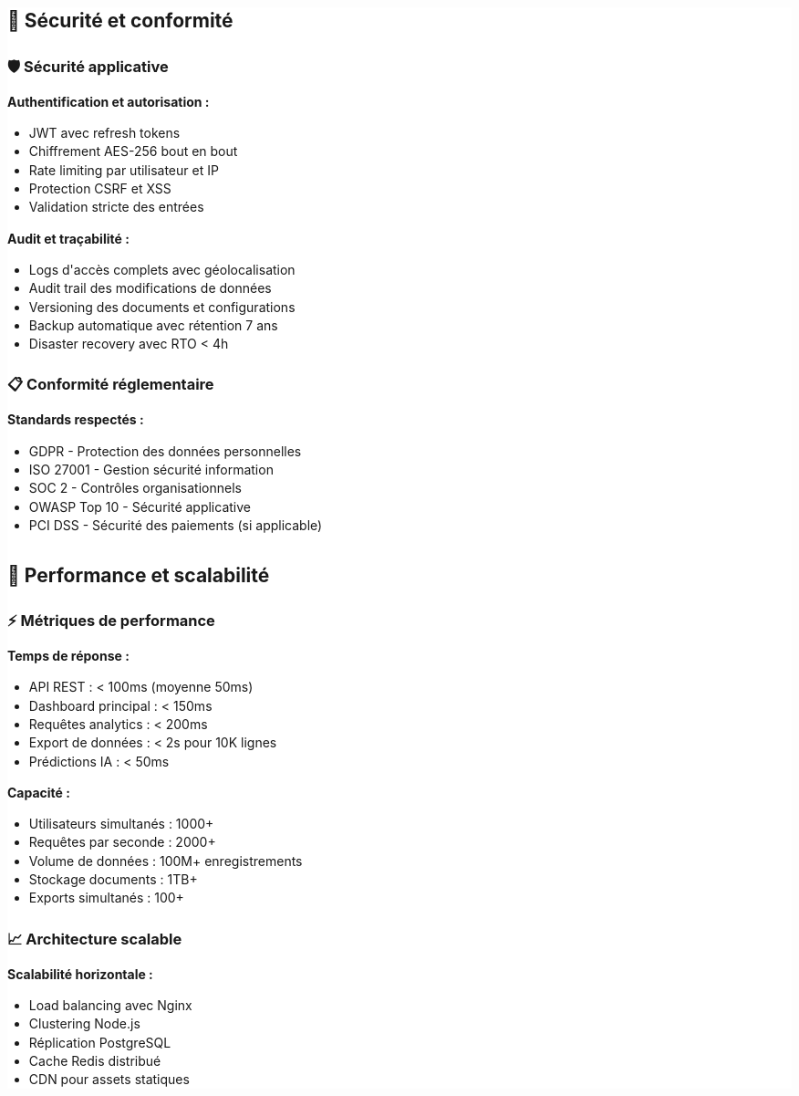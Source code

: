 ## 🔐 Sécurité et conformité

### 🛡️ Sécurité applicative

**Authentification et autorisation :**
- JWT avec refresh tokens
- Chiffrement AES-256 bout en bout
- Rate limiting par utilisateur et IP
- Protection CSRF et XSS
- Validation stricte des entrées

**Audit et traçabilité :**
- Logs d'accès complets avec géolocalisation
- Audit trail des modifications de données
- Versioning des documents et configurations
- Backup automatique avec rétention 7 ans
- Disaster recovery avec RTO < 4h

### 📋 Conformité réglementaire

**Standards respectés :**
- GDPR - Protection des données personnelles
- ISO 27001 - Gestion sécurité information
- SOC 2 - Contrôles organisationnels
- OWASP Top 10 - Sécurité applicative
- PCI DSS - Sécurité des paiements (si applicable)

## 🚀 Performance et scalabilité

### ⚡ Métriques de performance

**Temps de réponse :**
- API REST : < 100ms (moyenne 50ms)
- Dashboard principal : < 150ms
- Requêtes analytics : < 200ms
- Export de données : < 2s pour 10K lignes
- Prédictions IA : < 50ms

**Capacité :**
- Utilisateurs simultanés : 1000+
- Requêtes par seconde : 2000+
- Volume de données : 100M+ enregistrements
- Stockage documents : 1TB+
- Exports simultanés : 100+

### 📈 Architecture scalable

**Scalabilité horizontale :**
- Load balancing avec Nginx
- Clustering Node.js
- Réplication PostgreSQL
- Cache Redis distribué
- CDN pour assets statiques
